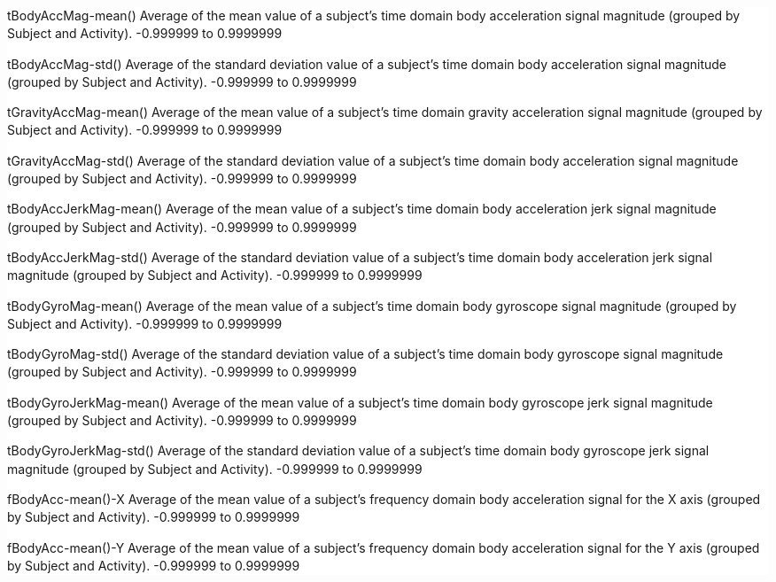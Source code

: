 tBodyAccMag-mean()
Average of the mean value of a subject’s time domain body acceleration signal magnitude (grouped by Subject and Activity).
      -0.999999 to 0.9999999

tBodyAccMag-std()
Average of the standard deviation value of a subject’s time domain body acceleration signal magnitude (grouped by Subject and Activity).
      -0.999999 to 0.9999999
      
tGravityAccMag-mean()
Average of the mean value of a subject’s time domain gravity acceleration signal magnitude (grouped by Subject and Activity).
      -0.999999 to 0.9999999
      
tGravityAccMag-std()
Average of the standard deviation value of a subject’s time domain body acceleration signal magnitude (grouped by Subject and Activity).
      -0.999999 to 0.9999999
      
tBodyAccJerkMag-mean()
Average of the mean value of a subject’s time domain body acceleration jerk signal magnitude (grouped by Subject and Activity).
      -0.999999 to 0.9999999
      
tBodyAccJerkMag-std()
Average of the standard deviation value of a subject’s time domain body acceleration jerk signal magnitude (grouped by Subject and Activity).
      -0.999999 to 0.9999999
      
tBodyGyroMag-mean()
Average of the mean value of a subject’s time domain body gyroscope signal magnitude (grouped by Subject and Activity).
      -0.999999 to 0.9999999
      
tBodyGyroMag-std()
Average of the standard deviation value of a subject’s time domain body gyroscope signal magnitude (grouped by Subject and Activity).
      -0.999999 to 0.9999999
      
tBodyGyroJerkMag-mean()
Average of the mean value of a subject’s time domain body gyroscope jerk signal magnitude (grouped by Subject and Activity).
      -0.999999 to 0.9999999

tBodyGyroJerkMag-std()
Average of the standard deviation value of a subject’s time domain body gyroscope jerk signal magnitude (grouped by Subject and Activity).
      -0.999999 to 0.9999999

fBodyAcc-mean()-X
Average of the mean value of a subject’s frequency domain body acceleration signal for the X axis (grouped by Subject and Activity).
      -0.999999 to 0.9999999

fBodyAcc-mean()-Y
Average of the mean value of a subject’s frequency domain body acceleration signal for the Y axis (grouped by Subject and Activity).
      -0.999999 to 0.9999999
